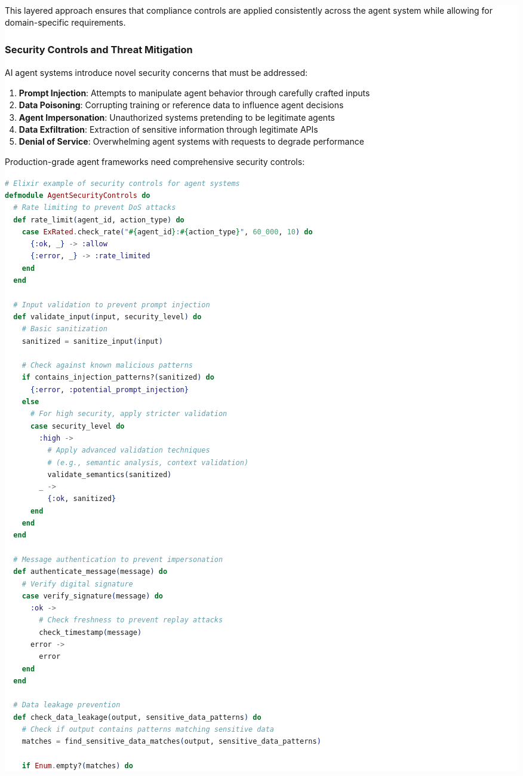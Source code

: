 This layered approach ensures that compliance controls are applied consistently across the agent system while allowing for domain-specific requirements.

### Security Controls and Threat Mitigation

AI agent systems introduce novel security concerns that must be addressed:

1. **Prompt Injection**: Attempts to manipulate agent behavior through carefully crafted inputs
2. **Data Poisoning**: Corrupting training or reference data to influence agent decisions
3. **Agent Impersonation**: Unauthorized systems pretending to be legitimate agents
4. **Data Exfiltration**: Extraction of sensitive information through legitimate APIs
5. **Denial of Service**: Overwhelming agent systems with requests to degrade performance

Production-grade agent frameworks need comprehensive security controls:

```elixir
# Elixir example of security controls for agent systems
defmodule AgentSecurityControls do
  # Rate limiting to prevent DoS attacks
  def rate_limit(agent_id, action_type) do
    case ExRated.check_rate("#{agent_id}:#{action_type}", 60_000, 10) do
      {:ok, _} -> :allow
      {:error, _} -> :rate_limited
    end
  end
  
  # Input validation to prevent prompt injection
  def validate_input(input, security_level) do
    # Basic sanitization
    sanitized = sanitize_input(input)
    
    # Check against known malicious patterns
    if contains_injection_patterns?(sanitized) do
      {:error, :potential_prompt_injection}
    else
      # For high security, apply stricter validation
      case security_level do
        :high -> 
          # Apply advanced validation techniques
          # (e.g., semantic analysis, context validation)
          validate_semantics(sanitized)
        _ -> 
          {:ok, sanitized}
      end
    end
  end
  
  # Message authentication to prevent impersonation
  def authenticate_message(message) do
    # Verify digital signature
    case verify_signature(message) do
      :ok -> 
        # Check freshness to prevent replay attacks
        check_timestamp(message)
      error -> 
        error
    end
  end
  
  # Data leakage prevention
  def check_data_leakage(output, sensitive_data_patterns) do
    # Check if output contains patterns matching sensitive data
    matches = find_sensitive_data_matches(output, sensitive_data_patterns)
    
    if Enum.empty?(matches) do
```